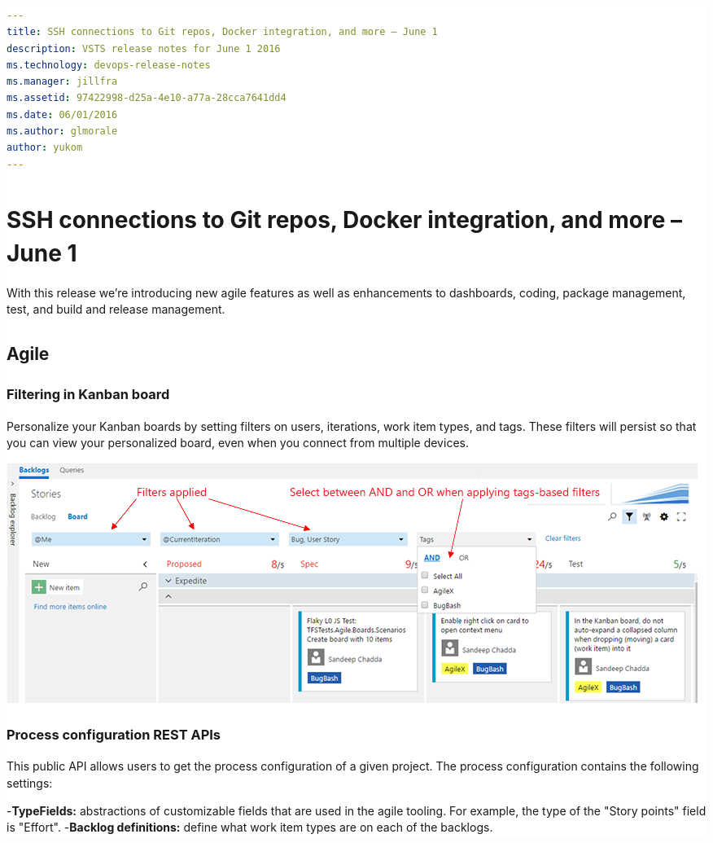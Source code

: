 ```yaml
---
title: SSH connections to Git repos, Docker integration, and more – June 1
description: VSTS release notes for June 1 2016
ms.technology: devops-release-notes
ms.manager: jillfra
ms.assetid: 97422998-d25a-4e10-a77a-28cca7641dd4
ms.date: 06/01/2016
ms.author: glmorale
author: yukom
---
```


# SSH connections to Git repos, Docker integration, and more – June 1

With this release we’re introducing new agile features as well as enhancements to dashboards, coding, package management, test, and build and release management.

## Agile

### Filtering in Kanban board

Personalize your Kanban boards by setting filters on users, iterations, work item types, and tags. These filters will persist so that you can view your personalized board, even when you connect from multiple devices.

![Setting filters on the Kanban board](media/6_01_01.png)

### Process configuration REST APIs

This public API allows users to get the process configuration of a given project. The process configuration contains the following settings:

-**TypeFields:** abstractions of customizable fields that are used in the agile tooling. For example, the type of the "Story points" field is "Effort". 
-**Backlog definitions:** define what work item types are on each of the backlogs.
